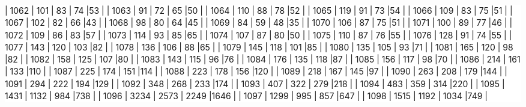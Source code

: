 | 1062 | 101 | 83 | 74 |53 |
| 1063 | 91 | 72 | 65 |50 |
| 1064 | 110 | 88 | 78 |52 |
| 1065 | 119 | 91 | 73 |54 |
| 1066 | 109 | 83 | 75 |51 |
| 1067 | 102 | 82 | 66 |43 |
| 1068 | 98 | 80 | 64 |45 |
| 1069 | 84 | 59 | 48 |35 |
| 1070 | 106 | 87 | 75 |51 |
| 1071 | 100 | 89 | 77 |46 |
| 1072 | 109 | 86 | 83 |57 |
| 1073 | 114 | 93 | 85 |65 |
| 1074 | 107 | 87 | 80 |50 |
| 1075 | 110 | 87 | 76 |55 |
| 1076 | 128 | 91 | 74 |55 |
| 1077 | 143 | 120 | 103 |82 |
| 1078 | 136 | 106 | 88 |65 |
| 1079 | 145 | 118 | 101 |85 |
| 1080 | 135 | 105 | 93 |71 |
| 1081 | 165 | 120 | 98 |82 |
| 1082 | 158 | 125 | 107 |80 |
| 1083 | 143 | 115 | 96 |76 |
| 1084 | 176 | 135 | 118 |87 |
| 1085 | 156 | 117 | 98 |70 |
| 1086 | 214 | 161 | 133 |110 |
| 1087 | 225 | 174 | 151 |114 |
| 1088 | 223 | 178 | 156 |120 |
| 1089 | 218 | 167 | 145 |97 |
| 1090 | 263 | 208 | 179 |144 |
| 1091 | 294 | 222 | 194 |129 |
| 1092 | 348 | 268 | 233 |174 |
| 1093 | 407 | 322 | 279 |218 |
| 1094 | 483 | 359 | 314 |220 |
| 1095 | 1431 | 1132 | 984 |738 |
| 1096 | 3234 | 2573 | 2249 |1646 |
| 1097 | 1299 | 995 | 857 |647 |
| 1098 | 1515 | 1192 | 1034 |749 |